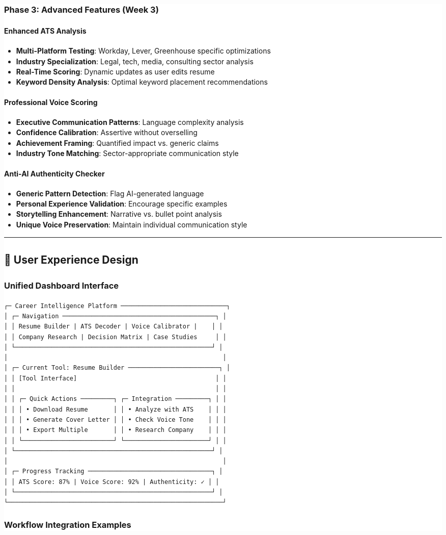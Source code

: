 ### Phase 3: Advanced Features (Week 3)

#### Enhanced ATS Analysis
- **Multi-Platform Testing**: Workday, Lever, Greenhouse specific optimizations
- **Industry Specialization**: Legal, tech, media, consulting sector analysis
- **Real-Time Scoring**: Dynamic updates as user edits resume
- **Keyword Density Analysis**: Optimal keyword placement recommendations

#### Professional Voice Scoring
- **Executive Communication Patterns**: Language complexity analysis
- **Confidence Calibration**: Assertive without overselling
- **Achievement Framing**: Quantified impact vs. generic claims
- **Industry Tone Matching**: Sector-appropriate communication style

#### Anti-AI Authenticity Checker
- **Generic Pattern Detection**: Flag AI-generated language
- **Personal Experience Validation**: Encourage specific examples
- **Storytelling Enhancement**: Narrative vs. bullet point analysis
- **Unique Voice Preservation**: Maintain individual communication style

---

## 🎨 User Experience Design

### Unified Dashboard Interface
```
┌─ Career Intelligence Platform ─────────────────────────────┐
│ ┌─ Navigation ──────────────────────────────────────────┐ │
│ │ Resume Builder | ATS Decoder | Voice Calibrator |    │ │
│ │ Company Research | Decision Matrix | Case Studies     │ │
│ └──────────────────────────────────────────────────────┘ │
│                                                           │
│ ┌─ Current Tool: Resume Builder ─────────────────────────┐ │
│ │ [Tool Interface]                                      │ │
│ │                                                       │ │
│ │ ┌─ Quick Actions ─────────┐ ┌─ Integration ─────────┐ │ │
│ │ │ • Download Resume       │ │ • Analyze with ATS    │ │ │
│ │ │ • Generate Cover Letter │ │ • Check Voice Tone    │ │ │
│ │ │ • Export Multiple       │ │ • Research Company    │ │ │
│ │ └─────────────────────────┘ └───────────────────────┘ │ │
│ └──────────────────────────────────────────────────────┘ │
│                                                           │
│ ┌─ Progress Tracking ──────────────────────────────────┐ │
│ │ ATS Score: 87% | Voice Score: 92% | Authenticity: ✓ │ │
│ └──────────────────────────────────────────────────────┘ │
└───────────────────────────────────────────────────────────┘
```

### Workflow Integration Examples
